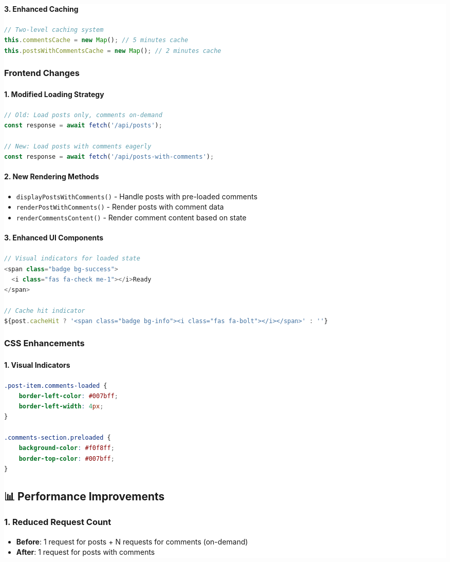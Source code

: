 #### 3. **Enhanced Caching**
```javascript
// Two-level caching system
this.commentsCache = new Map(); // 5 minutes cache
this.postsWithCommentsCache = new Map(); // 2 minutes cache
```

### Frontend Changes

#### 1. **Modified Loading Strategy**
```javascript
// Old: Load posts only, comments on-demand
const response = await fetch('/api/posts');

// New: Load posts with comments eagerly
const response = await fetch('/api/posts-with-comments');
```

#### 2. **New Rendering Methods**
- `displayPostsWithComments()` - Handle posts with pre-loaded comments
- `renderPostWithComments()` - Render posts with comment data
- `renderCommentsContent()` - Render comment content based on state

#### 3. **Enhanced UI Components**
```javascript
// Visual indicators for loaded state
<span class="badge bg-success">
  <i class="fas fa-check me-1"></i>Ready
</span>

// Cache hit indicator
${post.cacheHit ? '<span class="badge bg-info"><i class="fas fa-bolt"></i></span>' : ''}
```

### CSS Enhancements

#### 1. **Visual Indicators**
```css
.post-item.comments-loaded {
    border-left-color: #007bff;
    border-left-width: 4px;
}

.comments-section.preloaded {
    background-color: #f0f8ff;
    border-top-color: #007bff;
}
```

## 📊 Performance Improvements

### 1. **Reduced Request Count**
- **Before**: 1 request for posts + N requests for comments (on-demand)
- **After**: 1 request for posts with comments
